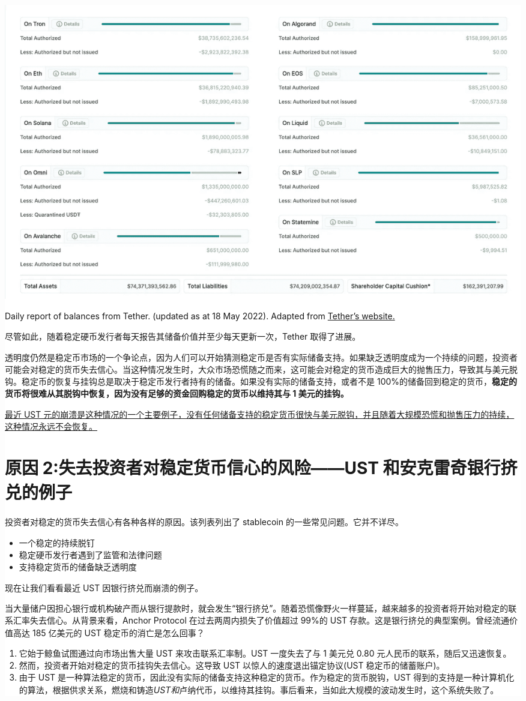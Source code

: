 ![](img/425e333a23ff89d8e1cf9bf048982050.png)

Daily report of balances from Tether. (updated as at 18 May 2022). Adapted from [Tether’s website.](https://tether.to/en/transparency)

尽管如此，随着稳定硬币发行者每天报告其储备价值并至少每天更新一次，Tether 取得了进展。

透明度仍然是稳定币市场的一个争论点，因为人们可以开始猜测稳定币是否有实际储备支持。如果缺乏透明度成为一个持续的问题，投资者可能会对稳定的货币失去信心。当这种情况发生时，大众市场恐慌随之而来，这可能会对稳定的货币造成巨大的抛售压力，导致其与美元脱钩。稳定币的恢复与挂钩总是取决于稳定币发行者持有的储备。如果没有实际的储备支持，或者不是 100%的储备回到稳定的货币，**稳定的货币将很难从其脱钩中恢复，因为没有足够的资金回购稳定的货币以维持其与 1 美元的挂钩。**

[最近 UST 元的崩溃是这种情况的一个主要例子，没有任何储备支持的稳定货币很快与美元脱钩，并且随着大规模恐慌和抛售压力的持续，这种情况永远不会恢复。](/@unemployedbanana/ust-plunged-to-0-25-and-luna-crashed-80-in-12hours-do-kwons-terra-and-ust-recovery-plan-899523db88a1)

# 原因 2:失去投资者对稳定货币信心的风险——UST 和安克雷奇银行挤兑的例子

投资者对稳定的货币失去信心有各种各样的原因。该列表列出了 stablecoin 的一些常见问题。它并不详尽。

*   一个稳定的持续脱钉
*   稳定硬币发行者遇到了监管和法律问题
*   支持稳定货币的储备缺乏透明度

现在让我们看看最近 UST 因银行挤兑而崩溃的例子。

当大量储户因担心银行或机构破产而从银行提款时，就会发生“银行挤兑”。随着恐慌像野火一样蔓延，越来越多的投资者将开始对稳定的联系汇率失去信心。从背景来看，Anchor Protocol 在过去两周内损失了价值超过 99%的 UST 存款。这是银行挤兑的典型案例。曾经流通价值高达 185 亿美元的 UST 稳定币的消亡是怎么回事？

1.  它始于鲸鱼试图通过向市场出售大量 UST 来攻击联系汇率制。UST 一度失去了与 1 美元兑 0.80 元人民币的联系，随后又迅速恢复。
2.  然而，投资者开始对稳定的货币挂钩失去信心。这导致 UST 以惊人的速度退出锚定协议(UST 稳定币的储蓄账户)。
3.  由于 UST 是一种算法稳定的货币，因此没有实际的储备支持这种稳定的货币。作为稳定的货币脱钩，UST 得到的支持是一种计算机化的算法，根据供求关系，燃烧和铸造$UST 和$卢纳代币，以维持其挂钩。事后看来，当如此大规模的波动发生时，这个系统失败了。
